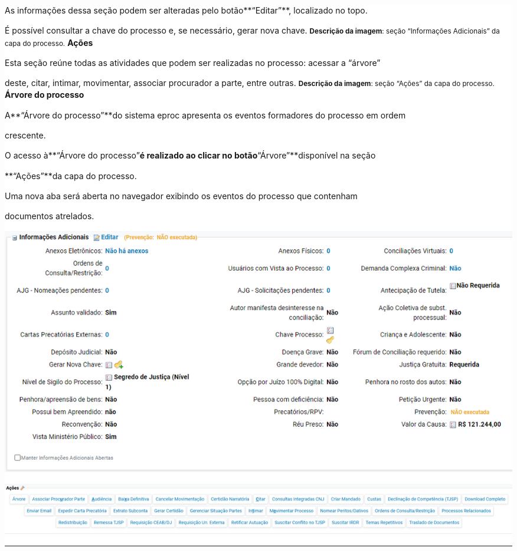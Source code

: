 As informações dessa seção podem ser alteradas pelo botão**“Editar”**, localizado no topo.

É possível consultar a chave do processo e, se necessário, gerar nova chave.
<small>**Descrição da imagem**: seção “Informações Adicionais” da capa do processo.</small>
**Ações**

Esta seção reúne todas as atividades que podem ser realizadas no processo: acessar a “árvore”

deste, citar, intimar, movimentar, associar procurador a parte, entre outras.
<small>**Descrição da imagem**: seção “Ações” da capa do processo.</small>
**Árvore do processo**

A**“Árvore do processo”**do sistema eproc apresenta os eventos formadores do processo em ordem

crescente.

O acesso à**“Árvore do processo”**é realizado ao clicar no botão**“Árvore”**disponível na seção

**“Ações”**da capa do processo.

Uma nova aba será aberta no navegador exibindo os eventos do processo que contenham

documentos atrelados.

![Imagem Imagem_724](../imgs/Imagem_724.png)

![Imagem Imagem_4385](../imgs/Imagem_4385.png)


---
